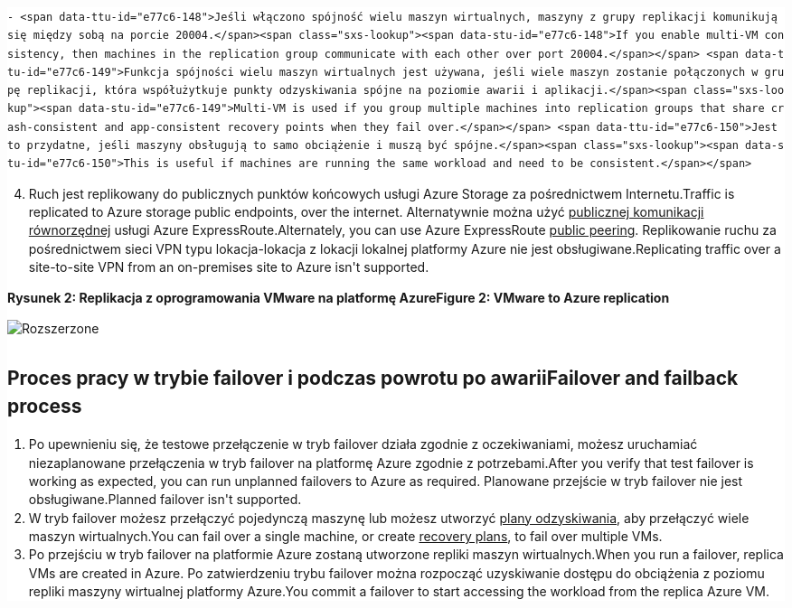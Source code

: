     - <span data-ttu-id="e77c6-148">Jeśli włączono spójność wielu maszyn wirtualnych, maszyny z grupy replikacji komunikują się między sobą na porcie 20004.</span><span class="sxs-lookup"><span data-stu-id="e77c6-148">If you enable multi-VM consistency, then machines in the replication group communicate with each other over port 20004.</span></span> <span data-ttu-id="e77c6-149">Funkcja spójności wielu maszyn wirtualnych jest używana, jeśli wiele maszyn zostanie połączonych w grupę replikacji, która współużytkuje punkty odzyskiwania spójne na poziomie awarii i aplikacji.</span><span class="sxs-lookup"><span data-stu-id="e77c6-149">Multi-VM is used if you group multiple machines into replication groups that share crash-consistent and app-consistent recovery points when they fail over.</span></span> <span data-ttu-id="e77c6-150">Jest to przydatne, jeśli maszyny obsługują to samo obciążenie i muszą być spójne.</span><span class="sxs-lookup"><span data-stu-id="e77c6-150">This is useful if machines are running the same workload and need to be consistent.</span></span>
4. <span data-ttu-id="e77c6-151">Ruch jest replikowany do publicznych punktów końcowych usługi Azure Storage za pośrednictwem Internetu.</span><span class="sxs-lookup"><span data-stu-id="e77c6-151">Traffic is replicated to Azure storage public endpoints, over the internet.</span></span> <span data-ttu-id="e77c6-152">Alternatywnie można użyć [publicznej komunikacji równorzędnej](../expressroute/expressroute-circuit-peerings.md#public-peering) usługi Azure ExpressRoute.</span><span class="sxs-lookup"><span data-stu-id="e77c6-152">Alternately, you can use Azure ExpressRoute [public peering](../expressroute/expressroute-circuit-peerings.md#public-peering).</span></span> <span data-ttu-id="e77c6-153">Replikowanie ruchu za pośrednictwem sieci VPN typu lokacja-lokacja z lokacji lokalnej platformy Azure nie jest obsługiwane.</span><span class="sxs-lookup"><span data-stu-id="e77c6-153">Replicating traffic over a site-to-site VPN from an on-premises site to Azure isn't supported.</span></span>


<span data-ttu-id="e77c6-154">**Rysunek 2: Replikacja z oprogramowania VMware na platformę Azure**</span><span class="sxs-lookup"><span data-stu-id="e77c6-154">**Figure 2: VMware to Azure replication**</span></span>

![Rozszerzone](./media/vmware-walkthrough-architecture/v2a-architecture-henry.png)

## <a name="failover-and-failback-process"></a><span data-ttu-id="e77c6-156">Proces pracy w trybie failover i podczas powrotu po awarii</span><span class="sxs-lookup"><span data-stu-id="e77c6-156">Failover and failback process</span></span>

1. <span data-ttu-id="e77c6-157">Po upewnieniu się, że testowe przełączenie w tryb failover działa zgodnie z oczekiwaniami, możesz uruchamiać niezaplanowane przełączenia w tryb failover na platformę Azure zgodnie z potrzebami.</span><span class="sxs-lookup"><span data-stu-id="e77c6-157">After you verify that test failover is working as expected, you can run unplanned failovers to Azure as required.</span></span> <span data-ttu-id="e77c6-158">Planowane przejście w tryb failover nie jest obsługiwane.</span><span class="sxs-lookup"><span data-stu-id="e77c6-158">Planned failover isn't supported.</span></span>
2. <span data-ttu-id="e77c6-159">W tryb failover możesz przełączyć pojedynczą maszynę lub możesz utworzyć [plany odzyskiwania](site-recovery-create-recovery-plans.md), aby przełączyć wiele maszyn wirtualnych.</span><span class="sxs-lookup"><span data-stu-id="e77c6-159">You can fail over a single machine, or create [recovery plans](site-recovery-create-recovery-plans.md), to fail over multiple VMs.</span></span>
3. <span data-ttu-id="e77c6-160">Po przejściu w tryb failover na platformie Azure zostaną utworzone repliki maszyn wirtualnych.</span><span class="sxs-lookup"><span data-stu-id="e77c6-160">When you run a failover, replica VMs are created in Azure.</span></span> <span data-ttu-id="e77c6-161">Po zatwierdzeniu trybu failover można rozpocząć uzyskiwanie dostępu do obciążenia z poziomu repliki maszyny wirtualnej platformy Azure.</span><span class="sxs-lookup"><span data-stu-id="e77c6-161">You commit a failover to start accessing the workload from the replica Azure VM.</span></span>